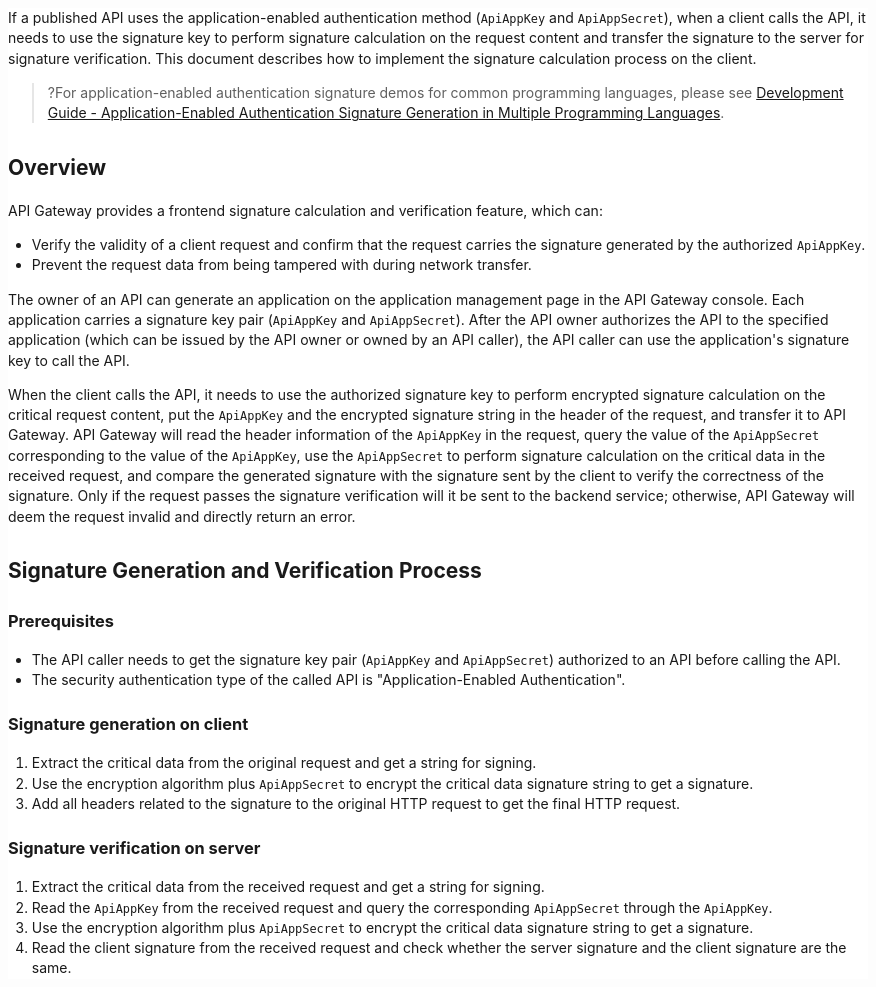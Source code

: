 If a published API uses the application-enabled authentication method (`ApiAppKey` and `ApiAppSecret`), when a client calls the API, it needs to use the signature key to perform signature calculation on the request content and transfer the signature to the server for signature verification. This document describes how to implement the signature calculation process on the client.

>?For application-enabled authentication signature demos for common programming languages, please see [Development Guide - Application-Enabled Authentication Signature Generation in Multiple Programming Languages](https://intl.cloud.tencent.com/document/product/628/35254).

## Overview

API Gateway provides a frontend signature calculation and verification feature, which can:
- Verify the validity of a client request and confirm that the request carries the signature generated by the authorized `ApiAppKey`.
- Prevent the request data from being tampered with during network transfer.

The owner of an API can generate an application on the application management page in the API Gateway console. Each application carries a signature key pair (`ApiAppKey` and `ApiAppSecret`). After the API owner authorizes the API to the specified application (which can be issued by the API owner or owned by an API caller), the API caller can use the application's signature key to call the API.

When the client calls the API, it needs to use the authorized signature key to perform encrypted signature calculation on the critical request content, put the `ApiAppKey` and the encrypted signature string in the header of the request, and transfer it to API Gateway. API Gateway will read the header information of the `ApiAppKey` in the request, query the value of the `ApiAppSecret` corresponding to the value of the `ApiAppKey`, use the `ApiAppSecret` to perform signature calculation on the critical data in the received request, and compare the generated signature with the signature sent by the client to verify the correctness of the signature. Only if the request passes the signature verification will it be sent to the backend service; otherwise, API Gateway will deem the request invalid and directly return an error.

## Signature Generation and Verification Process

### Prerequisites

- The API caller needs to get the signature key pair (`ApiAppKey` and `ApiAppSecret`) authorized to an API before calling the API.
- The security authentication type of the called API is "Application-Enabled Authentication".

### Signature generation on client

1. Extract the critical data from the original request and get a string for signing.
2. Use the encryption algorithm plus `ApiAppSecret` to encrypt the critical data signature string to get a signature.
3. Add all headers related to the signature to the original HTTP request to get the final HTTP request.

### Signature verification on server

1. Extract the critical data from the received request and get a string for signing.
2. Read the `ApiAppKey` from the received request and query the corresponding `ApiAppSecret` through the `ApiAppKey`.
3. Use the encryption algorithm plus `ApiAppSecret` to encrypt the critical data signature string to get a signature.
4. Read the client signature from the received request and check whether the server signature and the client signature are the same.
